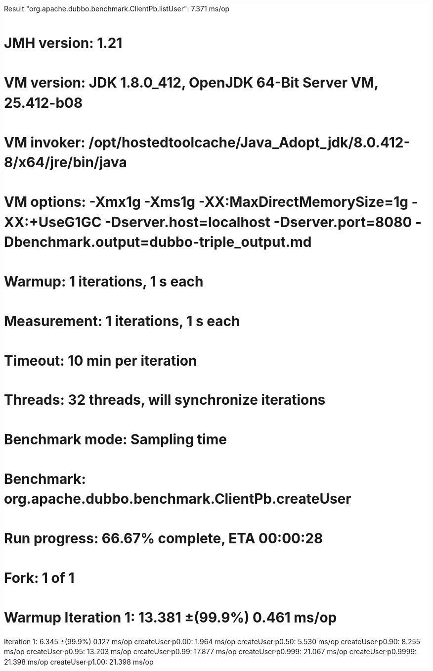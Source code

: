 
Result "org.apache.dubbo.benchmark.ClientPb.listUser":
  7.371 ms/op


# JMH version: 1.21
# VM version: JDK 1.8.0_412, OpenJDK 64-Bit Server VM, 25.412-b08
# VM invoker: /opt/hostedtoolcache/Java_Adopt_jdk/8.0.412-8/x64/jre/bin/java
# VM options: -Xmx1g -Xms1g -XX:MaxDirectMemorySize=1g -XX:+UseG1GC -Dserver.host=localhost -Dserver.port=8080 -Dbenchmark.output=dubbo-triple_output.md
# Warmup: 1 iterations, 1 s each
# Measurement: 1 iterations, 1 s each
# Timeout: 10 min per iteration
# Threads: 32 threads, will synchronize iterations
# Benchmark mode: Sampling time
# Benchmark: org.apache.dubbo.benchmark.ClientPb.createUser

# Run progress: 66.67% complete, ETA 00:00:28
# Fork: 1 of 1
# Warmup Iteration   1: 13.381 ±(99.9%) 0.461 ms/op
Iteration   1: 6.345 ±(99.9%) 0.127 ms/op
                 createUser·p0.00:   1.964 ms/op
                 createUser·p0.50:   5.530 ms/op
                 createUser·p0.90:   8.255 ms/op
                 createUser·p0.95:   13.203 ms/op
                 createUser·p0.99:   17.877 ms/op
                 createUser·p0.999:  21.067 ms/op
                 createUser·p0.9999: 21.398 ms/op
                 createUser·p1.00:   21.398 ms/op
